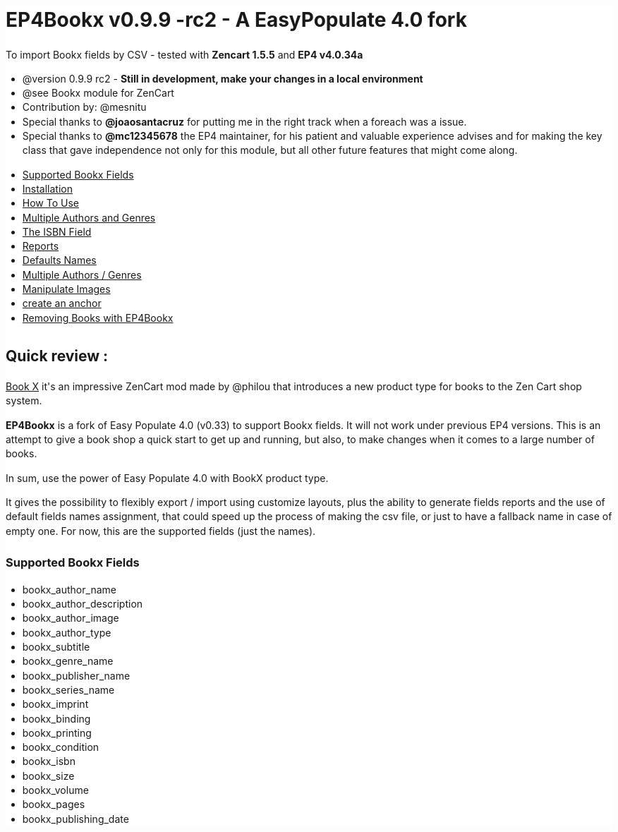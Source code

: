 
# EP4Bookx v0.9.9 -rc2 - A EasyPopulate 4.0 fork
 
To import Bookx fields by CSV - tested with **Zencart 1.5.5** and **EP4  v4.0.34a**

 * @version  0.9.9 rc2 - **Still in development, make your changes in a local environment**
 * @see Bookx module for ZenCart
 * Contribution by: @mesnitu
 * Special thanks to **@joaosantacruz** for putting me in the right track when a foreach was a issue.
 * Special thanks to **@mc12345678** the EP4 maintainer, for his patient and valuable experience advises and for making the key class that gave independence not only for this module, but all other future features that might come along.
 

- [Supported Bookx Fields](#supported-bookx-fields)
- [Installation](#installation)
- [How To Use](#how-to-use)
- [Multiple Authors and Genres](#multiple-Authors-and-Genres)
- [The ISBN Field](#the-isbn-Field)
- [Reports](#reports)
- [Defaults Names](#defaults-names)
- [Multiple Authors / Genres](#multiple-authors-and-genres)
- [Manipulate Images](#manipulate-images)
- [create an anchor](#Should-Know)
- [Removing Books with EP4Bookx](#removing-books-with-ep4ookx)




## Quick review : 
[Book X](https://sourceforge.net/p/zencartbookx) it's an impressive ZenCart mod made by @philou that introduces a new product type for books to the Zen Cart shop system. 

**EP4Bookx** is a fork of Easy Populate 4.0 (v0.33) to support Bookx fields. It will not work under previous EP4 versions.
This is an attempt to give a book shop a quick start to get up and running, but also, to make changes when it comes to a large number of books.

In sum, use the power of Easy Populate 4.0 with BookX product type.

It gives the possibility to flexibly export / import using customize layouts, plus the ability to generate fields reports and the use of default fields names assignment, that could speed up the process of making the csv file, or just to have a fallback name in case of empty one.
For now, this are the supported fields (just the names).
  

### Supported Bookx Fields

* bookx_author_name
* bookx_author_description
* bookx_author_image
* bookx_author_type
* bookx_subtitle    
* bookx_genre_name
* bookx_publisher_name     
* bookx_series_name       
* bookx_imprint
* bookx_binding
* bookx_printing
* bookx_condition
* bookx_isbn
* bookx_size
* bookx_volume
* bookx_pages
* bookx_publishing_date

